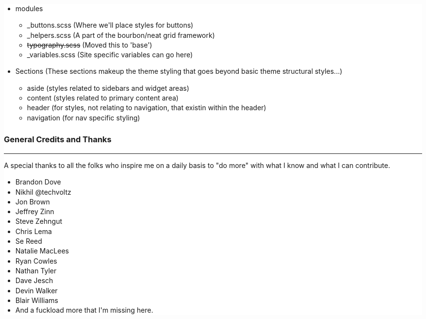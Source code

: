 - modules  
  * _buttons.scss  (Where we'll place styles for buttons)  
  * _helpers.scss  (A part of the bourbon/neat grid framework)  
  * ~~typography.scss~~  (Moved this to 'base')  
  * _variables.scss  (Site specific variables can go here)  
 
- Sections  (These sections makeup the theme styling that goes beyond basic theme structural styles...)  
  * aside  (styles related to sidebars and widget areas)  
  * content  (styles related to primary content area)  
  * header (for styles, not relating to navigation, that existin within the header)  
  * navigation  (for nav specific styling)  

### General Credits and Thanks
---------------
A special thanks to all the folks who inspire me on a daily basis to "do more" with what I know and what I can contribute.

* Brandon Dove
* Nikhil @techvoltz
* Jon Brown
* Jeffrey Zinn
* Steve Zehngut
* Chris Lema
* Se Reed
* Natalie MacLees
* Ryan Cowles
* Nathan Tyler
* Dave Jesch
* Devin Walker
* Blair Williams
* And a fuckload more that I'm missing here.
